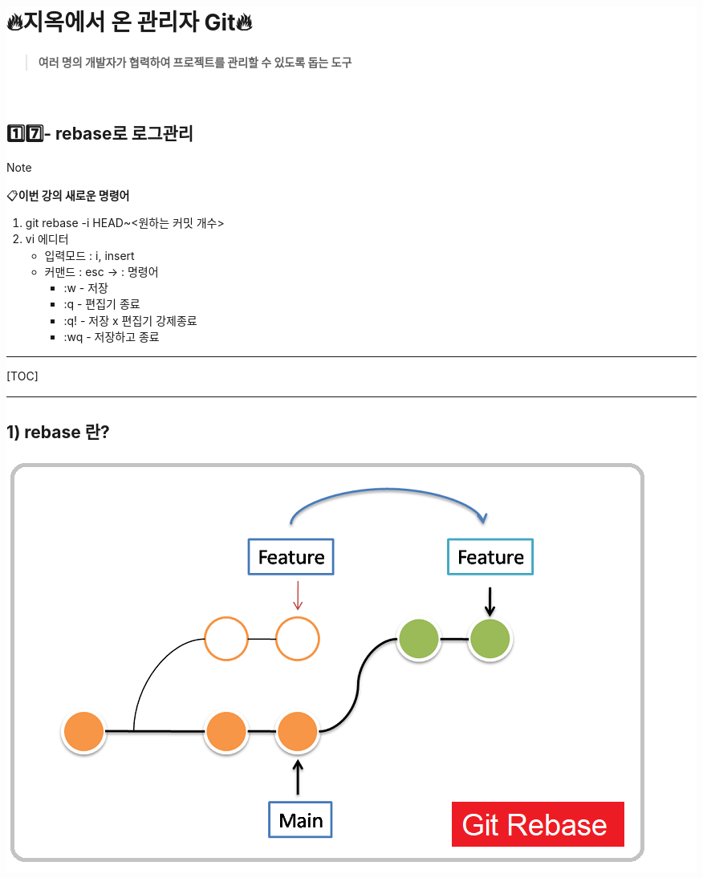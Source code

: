 # 🔥지옥에서 온 관리자 Git🔥

> **여러 명의 개발자가 협력하여 프로젝트를 관리할 수 있도록 돕는 도구**

<br>

## 1️⃣7️⃣- rebase로 로그관리

> [!note]
>
> 📋**이번 강의 새로운 명령어**
>
> 1. git rebase -i HEAD~<원하는 커밋 개수>
> 2. vi 에디터
>    - 입력모드 : i, insert
>    - 커맨드 : esc ->   : 명령어
>      - :w - 저장
>      - :q - 편집기 종료 
>      - :q! - 저장 x 편집기 강제종료
>      - :wq - 저장하고 종료

---

[TOC]

---

## 1) rebase 란?

![Git Rebase: A Practical Guide](https://raw.githubusercontent.com/kjh5848/typora-image/main/image/git-rebase-practical-guide.png)
